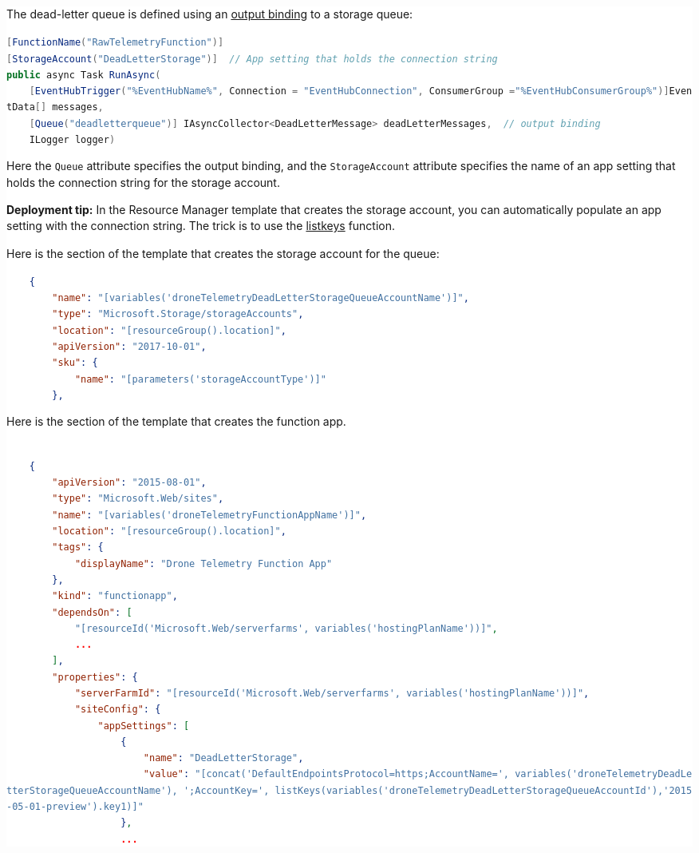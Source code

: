 The dead-letter queue is defined using an [output binding](/azure/azure-functions/functions-bindings-storage-queue#output) to a storage queue:

```csharp
[FunctionName("RawTelemetryFunction")]
[StorageAccount("DeadLetterStorage")]  // App setting that holds the connection string
public async Task RunAsync(
    [EventHubTrigger("%EventHubName%", Connection = "EventHubConnection", ConsumerGroup ="%EventHubConsumerGroup%")]EventData[] messages,
    [Queue("deadletterqueue")] IAsyncCollector<DeadLetterMessage> deadLetterMessages,  // output binding
    ILogger logger)

```

Here the `Queue` attribute specifies the output binding, and the `StorageAccount` attribute specifies the name of an app setting that holds the connection string for the storage account.

**Deployment tip:** In the Resource Manager template that creates the storage account, you can automatically populate an app setting with the connection string. The trick is to use the [listkeys](/azure/azure-resource-manager/resource-group-template-functions-resource#listkeys) function.

Here is the section of the template that creates the storage account for the queue:

```json
    {
        "name": "[variables('droneTelemetryDeadLetterStorageQueueAccountName')]",
        "type": "Microsoft.Storage/storageAccounts",
        "location": "[resourceGroup().location]",
        "apiVersion": "2017-10-01",
        "sku": {
            "name": "[parameters('storageAccountType')]"
        },
```

Here is the section of the template that creates the function app.

```json

    {
        "apiVersion": "2015-08-01",
        "type": "Microsoft.Web/sites",
        "name": "[variables('droneTelemetryFunctionAppName')]",
        "location": "[resourceGroup().location]",
        "tags": {
            "displayName": "Drone Telemetry Function App"
        },
        "kind": "functionapp",
        "dependsOn": [
            "[resourceId('Microsoft.Web/serverfarms', variables('hostingPlanName'))]",
            ...
        ],
        "properties": {
            "serverFarmId": "[resourceId('Microsoft.Web/serverfarms', variables('hostingPlanName'))]",
            "siteConfig": {
                "appSettings": [
                    {
                        "name": "DeadLetterStorage",
                        "value": "[concat('DefaultEndpointsProtocol=https;AccountName=', variables('droneTelemetryDeadLetterStorageQueueAccountName'), ';AccountKey=', listKeys(variables('droneTelemetryDeadLetterStorageQueueAccountId'),'2015-05-01-preview').key1)]"
                    },
                    ...

```


[github]: https://github.com/mspnp/serverless-reference-implementation/tree/v0.1.0